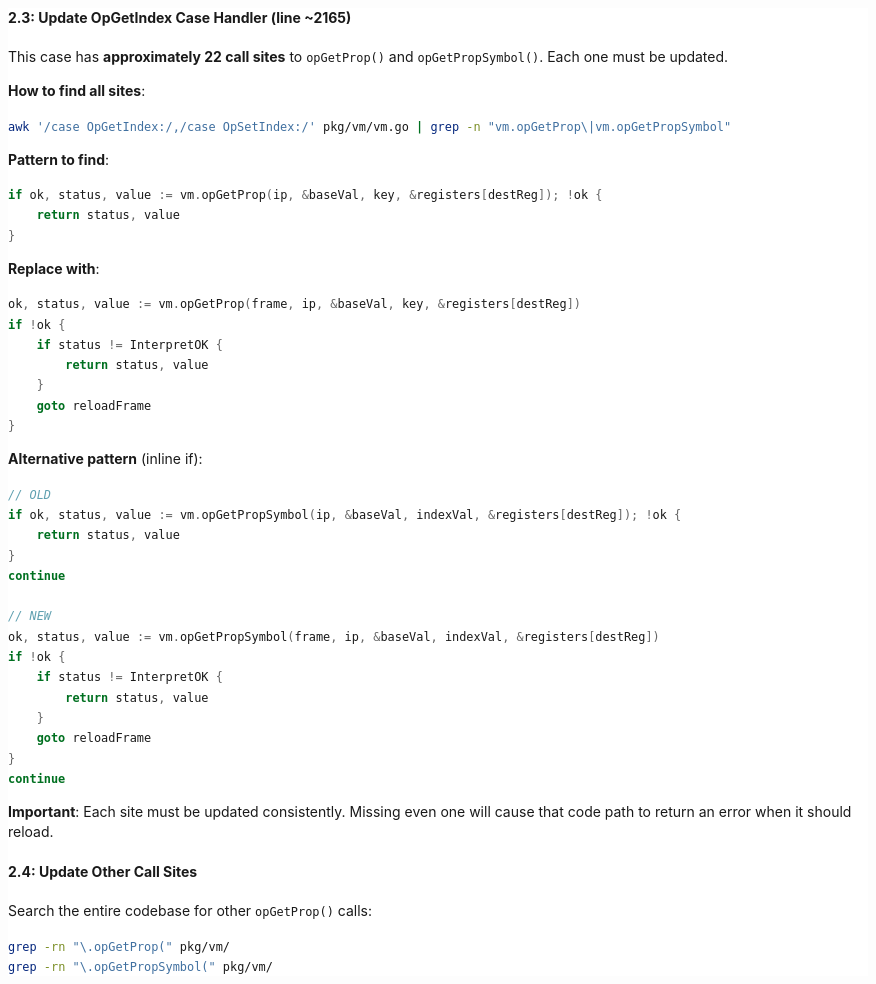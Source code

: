 #### 2.3: Update OpGetIndex Case Handler (line ~2165)

This case has **approximately 22 call sites** to `opGetProp()` and `opGetPropSymbol()`. Each one must be updated.

**How to find all sites**:
```bash
awk '/case OpGetIndex:/,/case OpSetIndex:/' pkg/vm/vm.go | grep -n "vm.opGetProp\|vm.opGetPropSymbol"
```

**Pattern to find**:
```go
if ok, status, value := vm.opGetProp(ip, &baseVal, key, &registers[destReg]); !ok {
    return status, value
}
```

**Replace with**:
```go
ok, status, value := vm.opGetProp(frame, ip, &baseVal, key, &registers[destReg])
if !ok {
    if status != InterpretOK {
        return status, value
    }
    goto reloadFrame
}
```

**Alternative pattern** (inline if):
```go
// OLD
if ok, status, value := vm.opGetPropSymbol(ip, &baseVal, indexVal, &registers[destReg]); !ok {
    return status, value
}
continue

// NEW
ok, status, value := vm.opGetPropSymbol(frame, ip, &baseVal, indexVal, &registers[destReg])
if !ok {
    if status != InterpretOK {
        return status, value
    }
    goto reloadFrame
}
continue
```

**Important**: Each site must be updated consistently. Missing even one will cause that code path to return an error when it should reload.

#### 2.4: Update Other Call Sites

Search the entire codebase for other `opGetProp()` calls:

```bash
grep -rn "\.opGetProp(" pkg/vm/
grep -rn "\.opGetPropSymbol(" pkg/vm/
```
